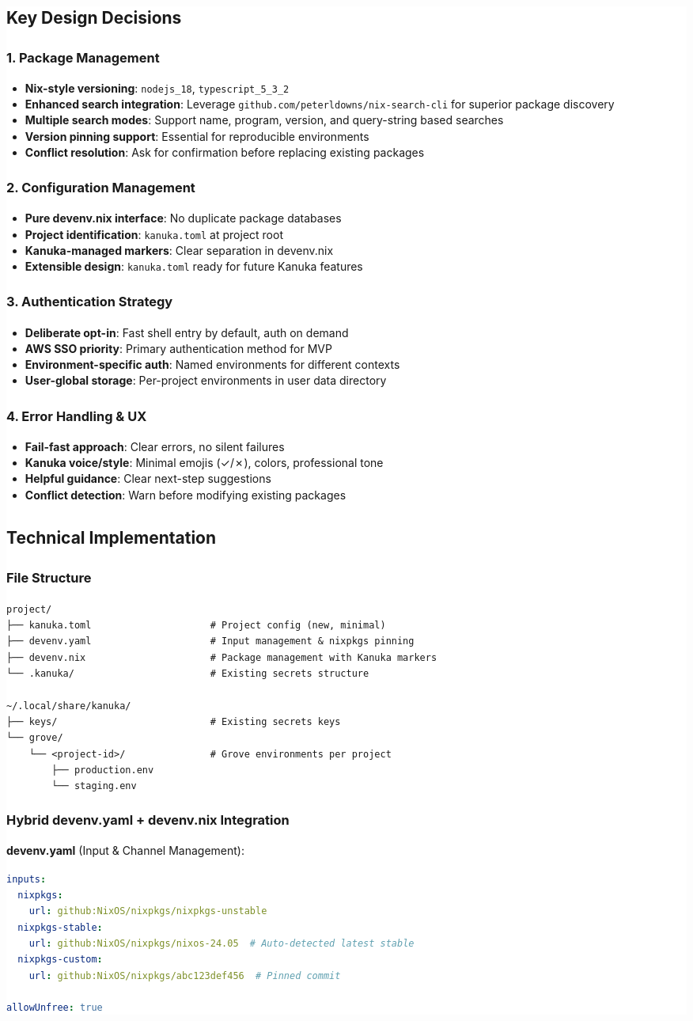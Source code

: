 ## Key Design Decisions

### 1. Package Management
- **Nix-style versioning**: `nodejs_18`, `typescript_5_3_2`
- **Enhanced search integration**: Leverage `github.com/peterldowns/nix-search-cli` for superior package discovery
- **Multiple search modes**: Support name, program, version, and query-string based searches
- **Version pinning support**: Essential for reproducible environments
- **Conflict resolution**: Ask for confirmation before replacing existing packages

### 2. Configuration Management
- **Pure devenv.nix interface**: No duplicate package databases
- **Project identification**: `kanuka.toml` at project root
- **Kanuka-managed markers**: Clear separation in devenv.nix
- **Extensible design**: `kanuka.toml` ready for future Kanuka features

### 3. Authentication Strategy
- **Deliberate opt-in**: Fast shell entry by default, auth on demand
- **AWS SSO priority**: Primary authentication method for MVP
- **Environment-specific auth**: Named environments for different contexts
- **User-global storage**: Per-project environments in user data directory

### 4. Error Handling & UX
- **Fail-fast approach**: Clear errors, no silent failures
- **Kanuka voice/style**: Minimal emojis (✓/✗), colors, professional tone
- **Helpful guidance**: Clear next-step suggestions
- **Conflict detection**: Warn before modifying existing packages

## Technical Implementation

### File Structure
```
project/
├── kanuka.toml                     # Project config (new, minimal)
├── devenv.yaml                     # Input management & nixpkgs pinning
├── devenv.nix                      # Package management with Kanuka markers
└── .kanuka/                        # Existing secrets structure

~/.local/share/kanuka/
├── keys/                           # Existing secrets keys
└── grove/
    └── <project-id>/               # Grove environments per project
        ├── production.env
        └── staging.env
```

### Hybrid devenv.yaml + devenv.nix Integration

**devenv.yaml** (Input & Channel Management):
```yaml
inputs:
  nixpkgs:
    url: github:NixOS/nixpkgs/nixpkgs-unstable
  nixpkgs-stable:
    url: github:NixOS/nixpkgs/nixos-24.05  # Auto-detected latest stable
  nixpkgs-custom:
    url: github:NixOS/nixpkgs/abc123def456  # Pinned commit

allowUnfree: true
```
